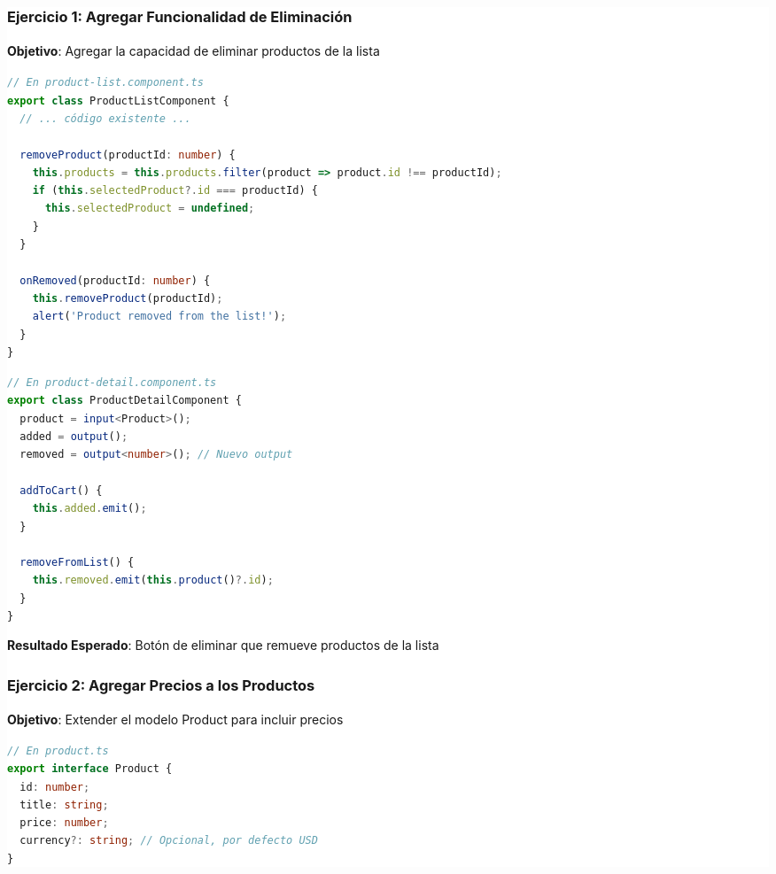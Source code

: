 ### Ejercicio 1: Agregar Funcionalidad de Eliminación
**Objetivo**: Agregar la capacidad de eliminar productos de la lista

```typescript
// En product-list.component.ts
export class ProductListComponent {
  // ... código existente ...

  removeProduct(productId: number) {
    this.products = this.products.filter(product => product.id !== productId);
    if (this.selectedProduct?.id === productId) {
      this.selectedProduct = undefined;
    }
  }

  onRemoved(productId: number) {
    this.removeProduct(productId);
    alert('Product removed from the list!');
  }
}
```

```typescript
// En product-detail.component.ts
export class ProductDetailComponent {
  product = input<Product>();
  added = output();
  removed = output<number>(); // Nuevo output

  addToCart() {
    this.added.emit();
  }

  removeFromList() {
    this.removed.emit(this.product()?.id);
  }
}
```

**Resultado Esperado**: Botón de eliminar que remueve productos de la lista

### Ejercicio 2: Agregar Precios a los Productos
**Objetivo**: Extender el modelo Product para incluir precios

```typescript
// En product.ts
export interface Product {
  id: number;
  title: string;
  price: number;
  currency?: string; // Opcional, por defecto USD
}
```
